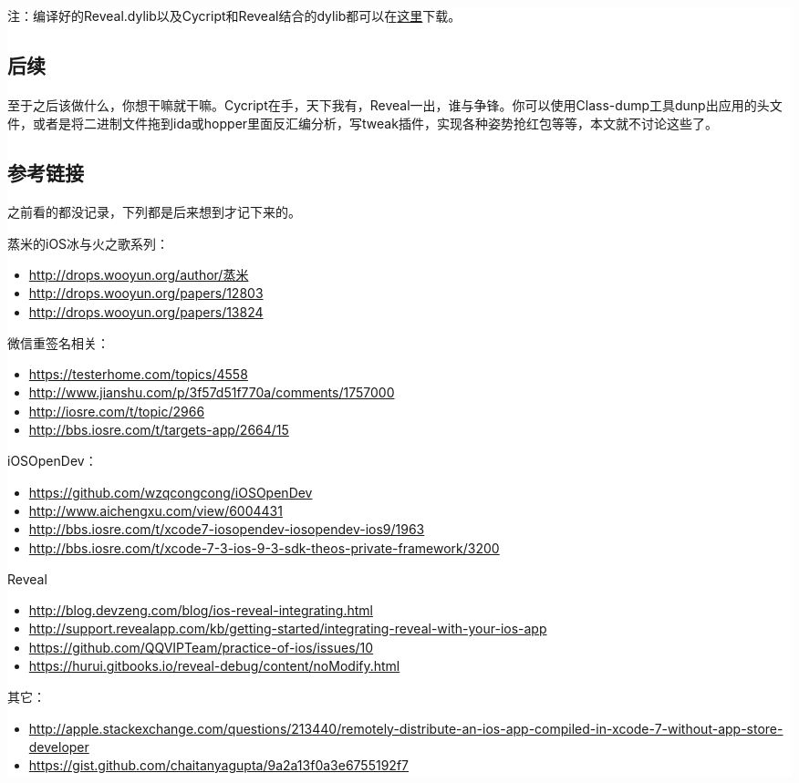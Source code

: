 注：编译好的Reveal.dylib以及Cycript和Reveal结合的dylib都可以在[这里](https://github.com/Urinx/iOSAppHook/releases)下载。

## 后续
至于之后该做什么，你想干嘛就干嘛。Cycript在手，天下我有，Reveal一出，谁与争锋。你可以使用Class-dump工具dunp出应用的头文件，或者是将二进制文件拖到ida或hopper里面反汇编分析，写tweak插件，实现各种姿势抢红包等等，本文就不讨论这些了。

## 参考链接
之前看的都没记录，下列都是后来想到才记下来的。

蒸米的iOS冰与火之歌系列：
- http://drops.wooyun.org/author/蒸米
- http://drops.wooyun.org/papers/12803
- http://drops.wooyun.org/papers/13824

微信重签名相关：
- https://testerhome.com/topics/4558
- http://www.jianshu.com/p/3f57d51f770a/comments/1757000
- http://iosre.com/t/topic/2966
- http://bbs.iosre.com/t/targets-app/2664/15

iOSOpenDev：
- https://github.com/wzqcongcong/iOSOpenDev
- http://www.aichengxu.com/view/6004431
- http://bbs.iosre.com/t/xcode7-iosopendev-iosopendev-ios9/1963
- http://bbs.iosre.com/t/xcode-7-3-ios-9-3-sdk-theos-private-framework/3200

Reveal
- http://blog.devzeng.com/blog/ios-reveal-integrating.html
- http://support.revealapp.com/kb/getting-started/integrating-reveal-with-your-ios-app
- https://github.com/QQVIPTeam/practice-of-ios/issues/10
- https://hurui.gitbooks.io/reveal-debug/content/noModify.html

其它：
- http://apple.stackexchange.com/questions/213440/remotely-distribute-an-ios-app-compiled-in-xcode-7-without-app-store-developer
- https://gist.github.com/chaitanyagupta/9a2a13f0a3e6755192f7
